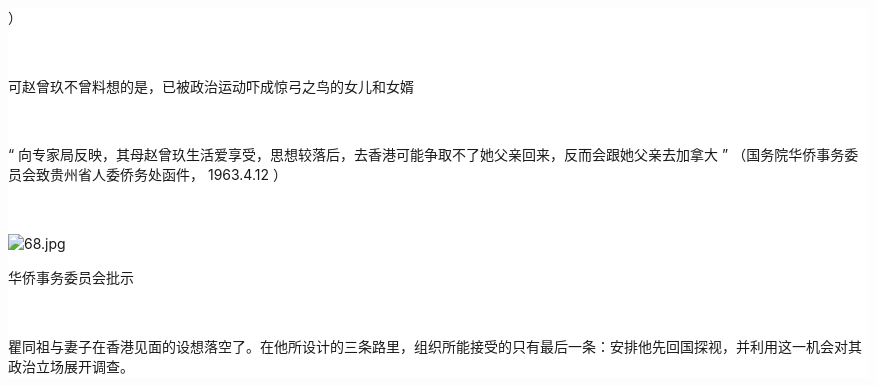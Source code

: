   </span>
  <span class="s1">
   ）
  </span>
 </p>
 <p class="p1">
  <span class="s1">
  </span>
  <br/>
 </p>
 <p class="p2">
  <span class="s1">
   可赵曾玖不曾料想的是，已被政治运动吓成惊弓之鸟的女儿和女婿
  </span>
 </p>
 <p class="p1">
  <span class="s1">
  </span>
  <br/>
 </p>
 <p class="p2">
  <span class="s3">
   “
  </span>
  <span class="s1">
   向专家局反映，其母赵曾玖生活爱享受，思想较落后，去香港可能争取不了她父亲回来，反而会跟她父亲去加拿大
  </span>
  <span class="s3">
   ”
  </span>
  <span class="s1">
   （国务院华侨事务委员会致贵州省人委侨务处函件，
  </span>
  <span class="s3">
   1963.4.12
  </span>
  <span class="s1">
   ）
  </span>
 </p>
 <p class="p1">
  <span class="s1">
  </span>
  <br/>
 </p>
 <p class="p3">
  <span class="s1">
   <img alt="68.jpg" border="0" height="466" src="/medias/contents/4980/68.jpg" width="350"/>
  </span>
 </p>
 <p class="p2">
  <span class="s1">
   华侨事务委员会批示
  </span>
 </p>
 <p class="p1">
  <span class="s1">
  </span>
  <br/>
 </p>
 <p class="p2">
  <span class="s1">
   瞿同祖与妻子在香港见面的设想落空了。在他所设计的三条路里，组织所能接受的只有最后一条：安排他先回国探视，并利用这一机会对其政治立场展开调查。